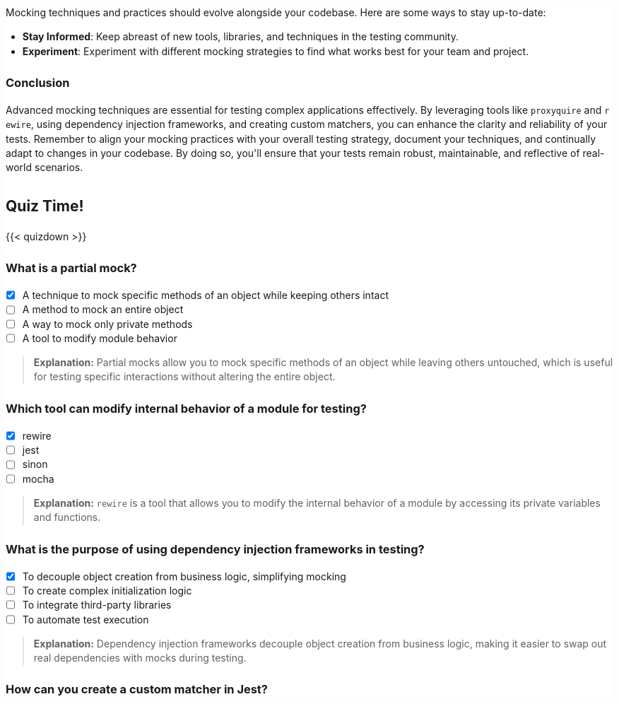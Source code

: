 Mocking techniques and practices should evolve alongside your codebase. Here are some ways to stay up-to-date:

- **Stay Informed**: Keep abreast of new tools, libraries, and techniques in the testing community.
- **Experiment**: Experiment with different mocking strategies to find what works best for your team and project.

### Conclusion

Advanced mocking techniques are essential for testing complex applications effectively. By leveraging tools like `proxyquire` and `rewire`, using dependency injection frameworks, and creating custom matchers, you can enhance the clarity and reliability of your tests. Remember to align your mocking practices with your overall testing strategy, document your techniques, and continually adapt to changes in your codebase. By doing so, you'll ensure that your tests remain robust, maintainable, and reflective of real-world scenarios.

## Quiz Time!

{{< quizdown >}}

### What is a partial mock?

- [x] A technique to mock specific methods of an object while keeping others intact
- [ ] A method to mock an entire object
- [ ] A way to mock only private methods
- [ ] A tool to modify module behavior

> **Explanation:** Partial mocks allow you to mock specific methods of an object while leaving others untouched, which is useful for testing specific interactions without altering the entire object.

### Which tool can modify internal behavior of a module for testing?

- [x] rewire
- [ ] jest
- [ ] sinon
- [ ] mocha

> **Explanation:** `rewire` is a tool that allows you to modify the internal behavior of a module by accessing its private variables and functions.

### What is the purpose of using dependency injection frameworks in testing?

- [x] To decouple object creation from business logic, simplifying mocking
- [ ] To create complex initialization logic
- [ ] To integrate third-party libraries
- [ ] To automate test execution

> **Explanation:** Dependency injection frameworks decouple object creation from business logic, making it easier to swap out real dependencies with mocks during testing.

### How can you create a custom matcher in Jest?
